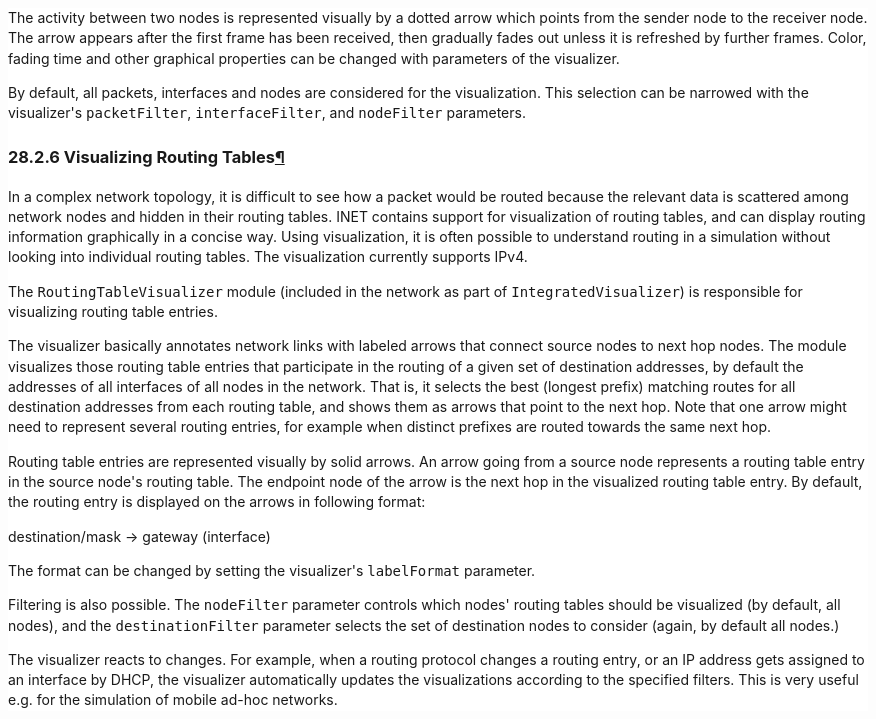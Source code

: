 <p>The activity between two nodes is represented visually by a dotted arrow which
points from the sender node to the receiver node. The arrow appears after the
first frame has been received, then gradually fades out unless it is refreshed
by further frames. Color, fading time and other graphical properties can be
changed with parameters of the visualizer.

<p>By default, all packets, interfaces and nodes are considered for the
visualization. This selection can be narrowed with the visualizer's
<tt>packetFilter</tt>, <tt>interfaceFilter</tt>, and <tt>nodeFilter</tt> parameters.

<p>
<h3><a name="sec:visualization:routing-tables"></a>28.2.6 Visualizing Routing Tables<a class="headerlink" href="#sec:visualization:routing-tables" title="Permalink to this headline">&para;</a></h3>

<p>In a complex network topology, it is difficult to see how a packet would be
routed because the relevant data is scattered among network nodes and hidden in
their routing tables. INET contains support for visualization of routing tables,
and can display routing information graphically in a concise way. Using
visualization, it is often possible to understand routing in a simulation
without looking into individual routing tables. The visualization currently
supports IPv4.

<p>The <tt>RoutingTableVisualizer</tt> module (included in the network as part of
<tt>IntegratedVisualizer</tt>) is responsible for visualizing routing table entries.

<p>The visualizer basically annotates network links with labeled arrows that
connect source nodes to next hop nodes. The module visualizes those routing
table entries that participate in the routing of a given set of destination
addresses, by default the addresses of all interfaces of all nodes in the
network. That is, it selects the best (longest prefix) matching routes for all
destination addresses from each routing table, and shows them as arrows that
point to the next hop. Note that one arrow might need to represent several
routing entries, for example when distinct prefixes are routed towards the same
next hop.

<p>Routing table entries are represented visually by solid arrows. An arrow going
from a source node represents a routing table entry in the source node's routing
table. The endpoint node of the arrow is the next hop in the visualized routing
table entry. By default, the routing entry is displayed on the arrows in
following format:


destination/mask -&gt; gateway (interface)

<p>
The format can be changed by setting the visualizer's <tt>labelFormat</tt> parameter.

<p>Filtering is also possible. The <tt>nodeFilter</tt> parameter controls which nodes'
routing tables should be visualized (by default, all nodes), and the
<tt>destinationFilter</tt> parameter selects the set of destination nodes to consider
(again, by default all nodes.)

<p>The visualizer reacts to changes. For example, when a routing protocol changes a
routing entry, or an IP address gets assigned to an interface by DHCP, the
visualizer automatically updates the visualizations according to the specified
filters. This is very useful e.g. for the simulation of mobile ad-hoc networks.
